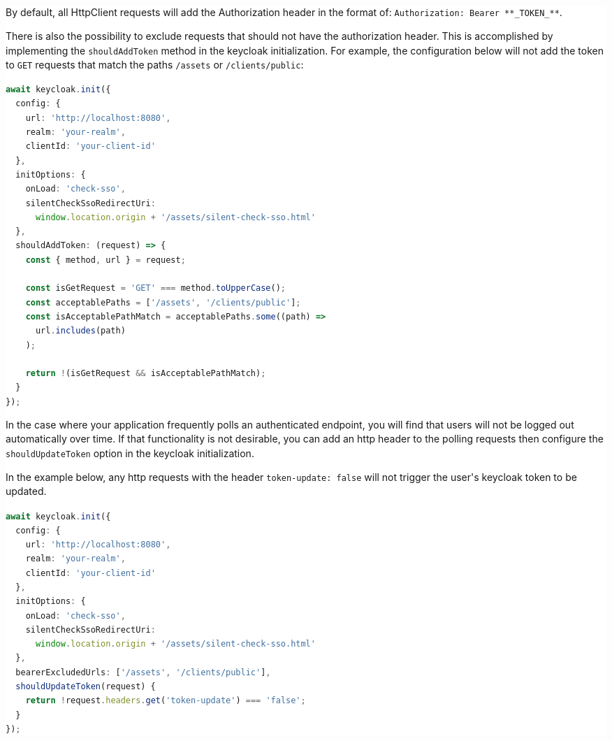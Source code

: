 By default, all HttpClient requests will add the Authorization header in the format of: `Authorization: Bearer **_TOKEN_**`.

There is also the possibility to exclude requests that should not have the authorization header. This is accomplished by implementing the `shouldAddToken` method in the keycloak initialization. For example, the configuration below will not add the token to `GET` requests that match the paths `/assets` or `/clients/public`:

```ts
await keycloak.init({
  config: {
    url: 'http://localhost:8080',
    realm: 'your-realm',
    clientId: 'your-client-id'
  },
  initOptions: {
    onLoad: 'check-sso',
    silentCheckSsoRedirectUri:
      window.location.origin + '/assets/silent-check-sso.html'
  },
  shouldAddToken: (request) => {
    const { method, url } = request;

    const isGetRequest = 'GET' === method.toUpperCase();
    const acceptablePaths = ['/assets', '/clients/public'];
    const isAcceptablePathMatch = acceptablePaths.some((path) =>
      url.includes(path)
    );

    return !(isGetRequest && isAcceptablePathMatch);
  }
});
```

In the case where your application frequently polls an authenticated endpoint, you will find that users will not be logged out automatically over time. If that functionality is not desirable, you can add an http header to the polling requests then configure the `shouldUpdateToken` option in the keycloak initialization.

In the example below, any http requests with the header `token-update: false` will not trigger the user's keycloak token to be updated.

```ts
await keycloak.init({
  config: {
    url: 'http://localhost:8080',
    realm: 'your-realm',
    clientId: 'your-client-id'
  },
  initOptions: {
    onLoad: 'check-sso',
    silentCheckSsoRedirectUri:
      window.location.origin + '/assets/silent-check-sso.html'
  },
  bearerExcludedUrls: ['/assets', '/clients/public'],
  shouldUpdateToken(request) {
    return !request.headers.get('token-update') === 'false';
  }
});
```


[license-mit-badge]: https://img.shields.io/badge/License-MIT-yellow
[license-mit]: https://opensource.org/licenses/MIT
[build-badge]: https://img.shields.io/github/actions/workflow/status/mauriciovigolo/keycloak-angular/main.yml?branch=main&label=CI&logo=github
[build]: https://github.com/mauriciovigolo/keycloak-angular/actions/workflows/main.yml?query=branch%3Amain
[vulnerabilities-badge]: https://snyk.io/test/github/mauriciovigolo/keycloak-angular/badge.svg
[vulnerabilities]: https://snyk.io/test/github/mauriciovigolo/keycloak-angular
[npm-version-badge]: https://img.shields.io/npm/v/keycloak-angular?logo=npm&logoColor=fff
[npm-badge]: https://img.shields.io/npm/dm/keycloak-angular?logo=npm&logoColor=fff
[npm]: https://www.npmjs.com/package/keycloak-angular
[contributors-badge]: https://img.shields.io/badge/all_contributors-5-orange
[discord-badge]: https://img.shields.io/discord/790617227853692958?color=7389d8&labelColor=6a7ec2&logo=discord&logoColor=fff
[discord]: https://discord.gg/mmzEhYXXDG